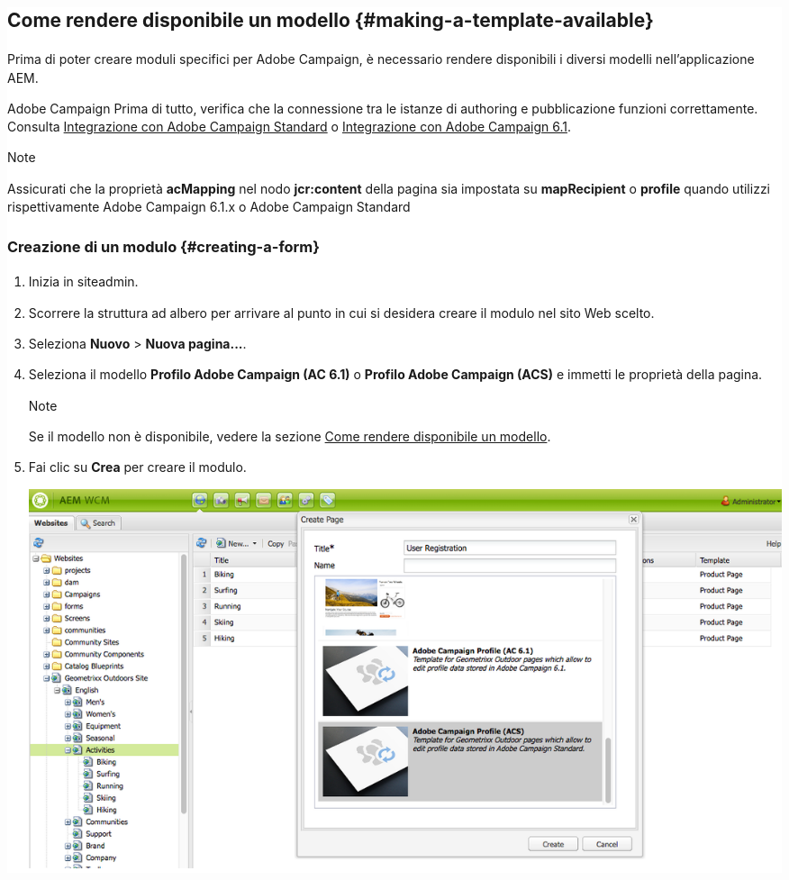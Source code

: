## Come rendere disponibile un modello {#making-a-template-available}

Prima di poter creare moduli specifici per Adobe Campaign, è necessario rendere disponibili i diversi modelli nell’applicazione AEM.

Adobe Campaign Prima di tutto, verifica che la connessione tra le istanze di authoring e pubblicazione funzioni correttamente. Consulta [Integrazione con Adobe Campaign Standard](/help/sites-administering/campaignstandard.md) o [Integrazione con Adobe Campaign 6.1](/help/sites-administering/campaignonpremise.md).

>[!NOTE]
>
>Assicurati che la proprietà **acMapping** nel nodo **jcr:content** della pagina sia impostata su **mapRecipient** o **profile** quando utilizzi rispettivamente Adobe Campaign 6.1.x o Adobe Campaign Standard
>

### Creazione di un modulo {#creating-a-form}

1. Inizia in siteadmin.
1. Scorrere la struttura ad albero per arrivare al punto in cui si desidera creare il modulo nel sito Web scelto.
1. Seleziona **Nuovo** > **Nuova pagina...**.
1. Seleziona il modello **Profilo Adobe Campaign (AC 6.1)** o **Profilo Adobe Campaign (ACS)** e immetti le proprietà della pagina.

   >[!NOTE]
   >
   >Se il modello non è disponibile, vedere la sezione [Come rendere disponibile un modello](/help/sites-classic-ui-authoring/classic-personalization-ac.md#activatingatemplate).

1. Fai clic su **Crea** per creare il modulo.

   ![chlimage_1-187](assets/chlimage_1-187.png)

